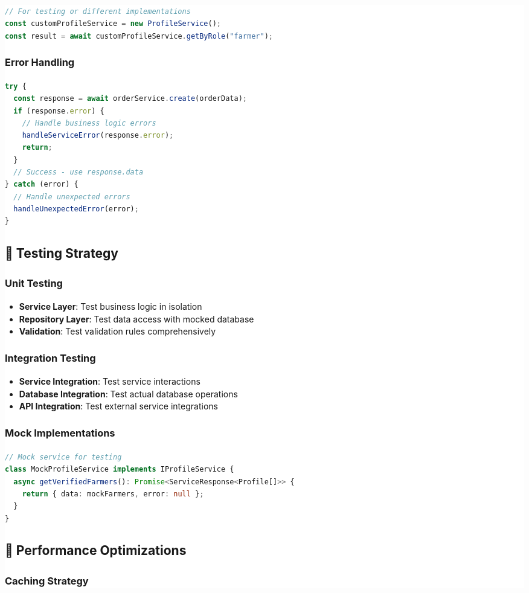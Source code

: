 ```typescript
// For testing or different implementations
const customProfileService = new ProfileService();
const result = await customProfileService.getByRole("farmer");
```

### Error Handling

```typescript
try {
  const response = await orderService.create(orderData);
  if (response.error) {
    // Handle business logic errors
    handleServiceError(response.error);
    return;
  }
  // Success - use response.data
} catch (error) {
  // Handle unexpected errors
  handleUnexpectedError(error);
}
```

## 🧪 Testing Strategy

### Unit Testing

- **Service Layer**: Test business logic in isolation
- **Repository Layer**: Test data access with mocked database
- **Validation**: Test validation rules comprehensively

### Integration Testing

- **Service Integration**: Test service interactions
- **Database Integration**: Test actual database operations
- **API Integration**: Test external service integrations

### Mock Implementations

```typescript
// Mock service for testing
class MockProfileService implements IProfileService {
  async getVerifiedFarmers(): Promise<ServiceResponse<Profile[]>> {
    return { data: mockFarmers, error: null };
  }
}
```

## 🚀 Performance Optimizations

### Caching Strategy
